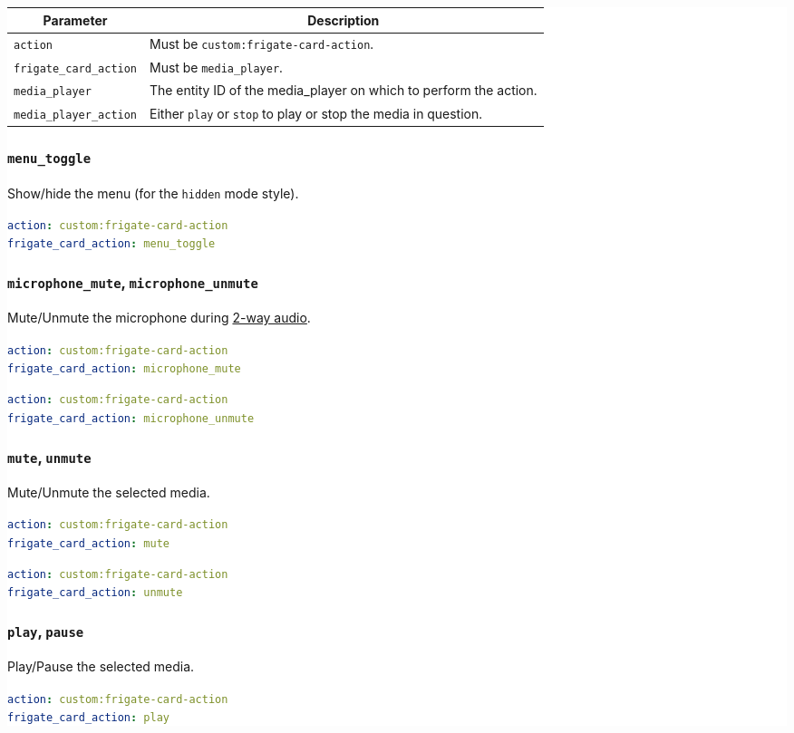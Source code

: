 | Parameter | Description |
| - | - |
| `action` | Must be `custom:frigate-card-action`. |
| `frigate_card_action` | Must be `media_player`. |
| `media_player` | The entity ID of the media_player on which to perform the action. |
| `media_player_action` | Either `play` or `stop` to play or stop the media in question. |

### `menu_toggle`

Show/hide the menu (for the `hidden` mode style).

```yaml
action: custom:frigate-card-action
frigate_card_action: menu_toggle
```

### `microphone_mute`, `microphone_unmute`

Mute/Unmute the microphone during [2-way audio](../usage/2-way-audio.md).

```yaml
action: custom:frigate-card-action
frigate_card_action: microphone_mute
```

```yaml
action: custom:frigate-card-action
frigate_card_action: microphone_unmute
```

### `mute`, `unmute`

Mute/Unmute the selected media.

```yaml
action: custom:frigate-card-action
frigate_card_action: mute
```

```yaml
action: custom:frigate-card-action
frigate_card_action: unmute
```

### `play`, `pause`

Play/Pause the selected media.

```yaml
action: custom:frigate-card-action
frigate_card_action: play
```
